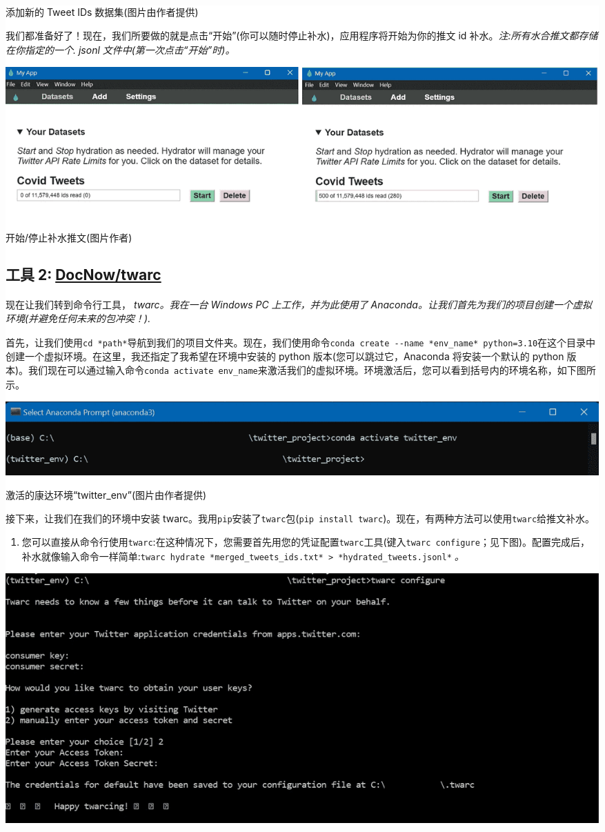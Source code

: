 添加新的 Tweet IDs 数据集(图片由作者提供)

我们都准备好了！现在，我们所要做的就是点击“开始”(你可以随时停止补水)，应用程序将开始为你的推文 id 补水。*注:所有水合推文都存储在你指定的一个. jsonl 文件中(第一次点击“开始”时)。*

![](img/1d20bb4176f5b1dc1294181a3363907a.png)

开始/停止补水推文(图片作者)

## 工具 2: [DocNow/twarc](https://github.com/DocNow/twarc)

现在让我们转到命令行工具， *twarc。我在一台 Windows PC 上工作，并为此使用了 Anaconda。让我们首先为我们的项目创建一个虚拟环境(并避免任何未来的包冲突！).*

首先，让我们使用`cd *path*`导航到我们的项目文件夹。现在，我们使用命令`conda create --name *env_name* python=3.10`在这个目录中创建一个虚拟环境。在这里，我还指定了我希望在环境中安装的 python 版本(您可以跳过它，Anaconda 将安装一个默认的 python 版本)。我们现在可以通过输入命令`conda activate env_name`来激活我们的虚拟环境。环境激活后，您可以看到括号内的环境名称，如下图所示。

![](img/0349bed6f49fba190ee648f9a7e9294d.png)

激活的康达环境“twitter_env”(图片由作者提供)

接下来，让我们在我们的环境中安装 twarc。我用`pip`安装了`twarc`包(`pip install twarc`)。现在，有两种方法可以使用`twarc`给推文补水。

1.  您可以直接从命令行使用`twarc`:在这种情况下，您需要首先用您的凭证配置`twarc`工具(键入`twarc configure`；见下图)。配置完成后，补水就像输入命令一样简单:`twarc hydrate *merged_tweets_ids.txt* > *hydrated_tweets.jsonl*` *。*

![](img/3fefd7332c1a90255c3d6d928b3788d7.png)
